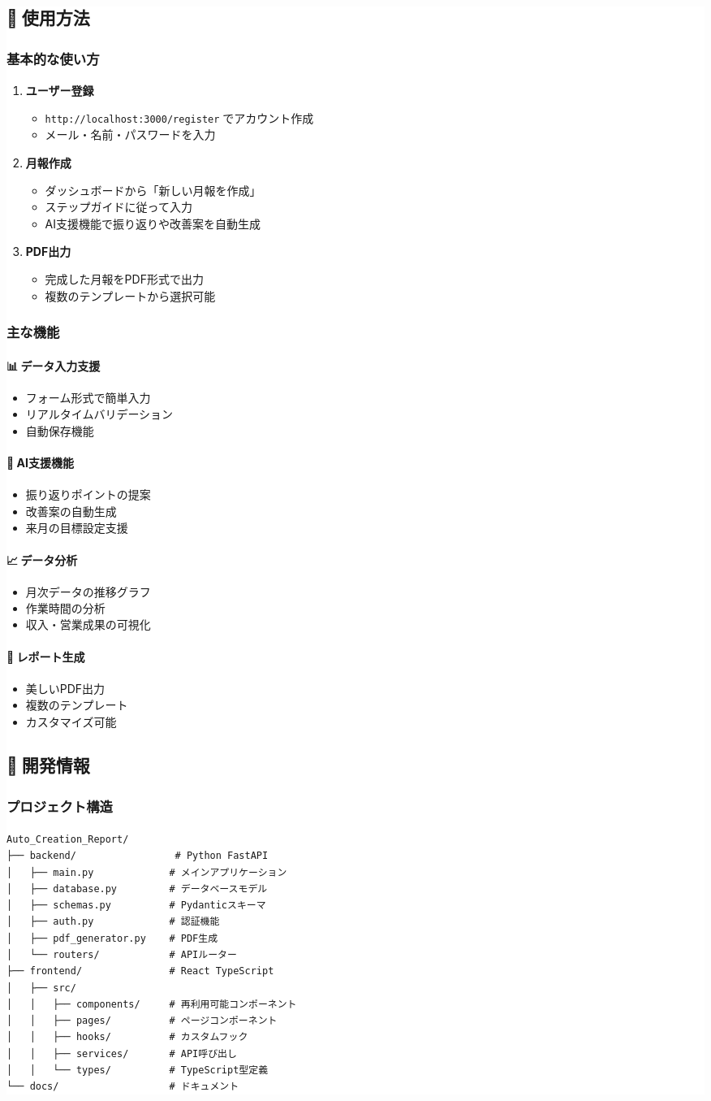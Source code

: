 ## 🚀 使用方法

### 基本的な使い方

1. **ユーザー登録**
   - `http://localhost:3000/register` でアカウント作成
   - メール・名前・パスワードを入力

2. **月報作成**
   - ダッシュボードから「新しい月報を作成」
   - ステップガイドに従って入力
   - AI支援機能で振り返りや改善案を自動生成

3. **PDF出力**
   - 完成した月報をPDF形式で出力
   - 複数のテンプレートから選択可能

### 主な機能

#### 📊 **データ入力支援**
- フォーム形式で簡単入力
- リアルタイムバリデーション
- 自動保存機能

#### 🤖 **AI支援機能**
- 振り返りポイントの提案
- 改善案の自動生成
- 来月の目標設定支援

#### 📈 **データ分析**
- 月次データの推移グラフ
- 作業時間の分析
- 収入・営業成果の可視化

#### 📄 **レポート生成**
- 美しいPDF出力
- 複数のテンプレート
- カスタマイズ可能

## 🔧 開発情報

### プロジェクト構造
```
Auto_Creation_Report/
├── backend/                 # Python FastAPI
│   ├── main.py             # メインアプリケーション
│   ├── database.py         # データベースモデル
│   ├── schemas.py          # Pydanticスキーマ
│   ├── auth.py             # 認証機能
│   ├── pdf_generator.py    # PDF生成
│   └── routers/            # APIルーター
├── frontend/               # React TypeScript
│   ├── src/
│   │   ├── components/     # 再利用可能コンポーネント
│   │   ├── pages/          # ページコンポーネント
│   │   ├── hooks/          # カスタムフック
│   │   ├── services/       # API呼び出し
│   │   └── types/          # TypeScript型定義
└── docs/                   # ドキュメント
```
